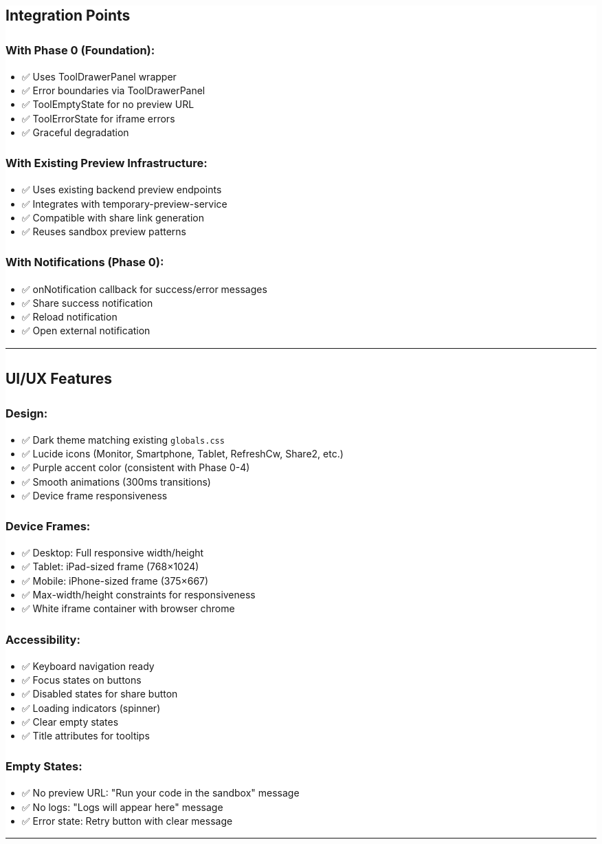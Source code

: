 
## Integration Points

### With Phase 0 (Foundation):
- ✅ Uses ToolDrawerPanel wrapper
- ✅ Error boundaries via ToolDrawerPanel
- ✅ ToolEmptyState for no preview URL
- ✅ ToolErrorState for iframe errors
- ✅ Graceful degradation

### With Existing Preview Infrastructure:
- ✅ Uses existing backend preview endpoints
- ✅ Integrates with temporary-preview-service
- ✅ Compatible with share link generation
- ✅ Reuses sandbox preview patterns

### With Notifications (Phase 0):
- ✅ onNotification callback for success/error messages
- ✅ Share success notification
- ✅ Reload notification
- ✅ Open external notification

---

## UI/UX Features

### Design:
- ✅ Dark theme matching existing `globals.css`
- ✅ Lucide icons (Monitor, Smartphone, Tablet, RefreshCw, Share2, etc.)
- ✅ Purple accent color (consistent with Phase 0-4)
- ✅ Smooth animations (300ms transitions)
- ✅ Device frame responsiveness

### Device Frames:
- ✅ Desktop: Full responsive width/height
- ✅ Tablet: iPad-sized frame (768×1024)
- ✅ Mobile: iPhone-sized frame (375×667)
- ✅ Max-width/height constraints for responsiveness
- ✅ White iframe container with browser chrome

### Accessibility:
- ✅ Keyboard navigation ready
- ✅ Focus states on buttons
- ✅ Disabled states for share button
- ✅ Loading indicators (spinner)
- ✅ Clear empty states
- ✅ Title attributes for tooltips

### Empty States:
- ✅ No preview URL: "Run your code in the sandbox" message
- ✅ No logs: "Logs will appear here" message
- ✅ Error state: Retry button with clear message

---